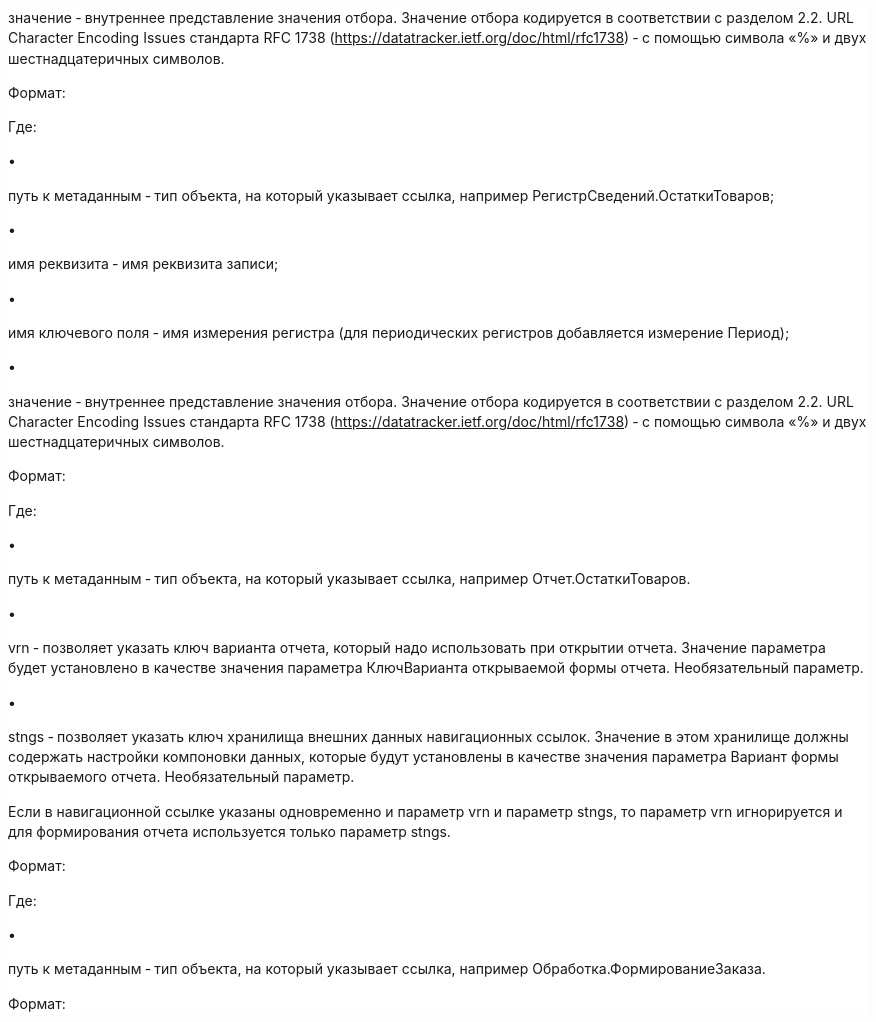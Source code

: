 значение ‑ внутреннее представление значения отбора. Значение отбора кодируется в соответствии с разделом 2.2. URL Character Encoding Issues стандарта RFC 1738 (https://datatracker.ietf.org/doc/html/rfc1738) ‑ с помощью символа «%» и двух шестнадцатеричных символов.

Формат:

Где:

•

путь к метаданным ‑ тип объекта, на который указывает ссылка, например РегистрСведений.ОстаткиТоваров;

•

имя реквизита ‑ имя реквизита записи;

•

имя ключевого поля ‑ имя измерения регистра (для периодических регистров добавляется измерение Период);

•

значение ‑ внутреннее представление значения отбора. Значение отбора кодируется в соответствии с разделом 2.2. URL Character Encoding Issues стандарта RFC 1738 (https://datatracker.ietf.org/doc/html/rfc1738) ‑ с помощью символа «%» и двух шестнадцатеричных символов.

Формат:

Где:

•

путь к метаданным ‑ тип объекта, на который указывает ссылка, например Отчет.ОстаткиТоваров.

•

vrn ‑ позволяет указать ключ варианта отчета, который надо использовать при открытии отчета. Значение параметра будет установлено в качестве значения параметра КлючВарианта открываемой формы отчета. Необязательный параметр.

•

stngs ‑ позволяет указать ключ хранилища внешних данных навигационных ссылок. Значение в этом хранилище должны содержать настройки компоновки данных, которые будут установлены в качестве значения параметра Вариант формы открываемого отчета. Необязательный параметр.

Если в навигационной ссылке указаны одновременно и параметр vrn и параметр stngs, то параметр vrn игнорируется и для формирования отчета используется только параметр stngs.

Формат:

Где:

•

путь к метаданным ‑ тип объекта, на который указывает ссылка, например Обработка.ФормированиеЗаказа.

Формат:
